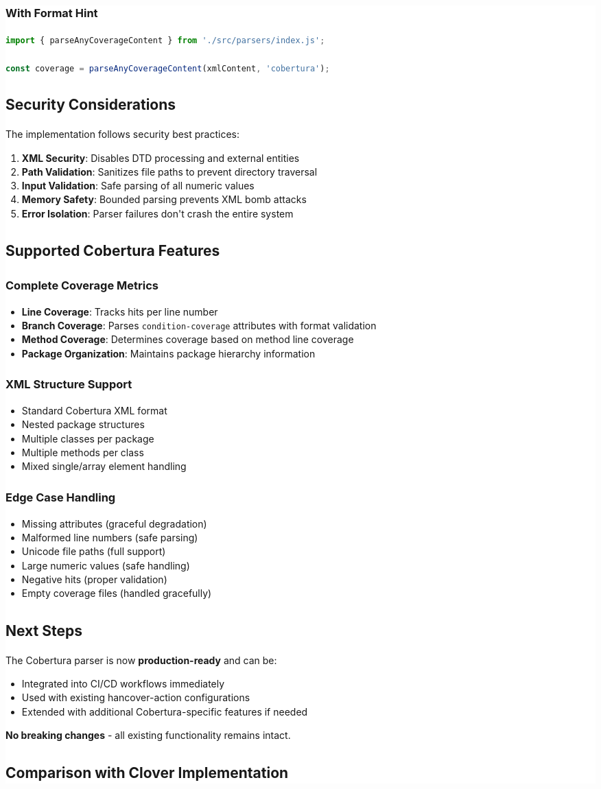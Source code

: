 ### With Format Hint
```typescript
import { parseAnyCoverageContent } from './src/parsers/index.js';

const coverage = parseAnyCoverageContent(xmlContent, 'cobertura');
```

## Security Considerations

The implementation follows security best practices:

1. **XML Security**: Disables DTD processing and external entities
2. **Path Validation**: Sanitizes file paths to prevent directory traversal  
3. **Input Validation**: Safe parsing of all numeric values
4. **Memory Safety**: Bounded parsing prevents XML bomb attacks
5. **Error Isolation**: Parser failures don't crash the entire system

## Supported Cobertura Features

### Complete Coverage Metrics
- **Line Coverage**: Tracks hits per line number
- **Branch Coverage**: Parses `condition-coverage` attributes with format validation
- **Method Coverage**: Determines coverage based on method line coverage
- **Package Organization**: Maintains package hierarchy information

### XML Structure Support
- Standard Cobertura XML format
- Nested package structures
- Multiple classes per package
- Multiple methods per class
- Mixed single/array element handling

### Edge Case Handling
- Missing attributes (graceful degradation)
- Malformed line numbers (safe parsing)
- Unicode file paths (full support)
- Large numeric values (safe handling)
- Negative hits (proper validation)
- Empty coverage files (handled gracefully)

## Next Steps

The Cobertura parser is now **production-ready** and can be:
- Integrated into CI/CD workflows immediately
- Used with existing hancover-action configurations
- Extended with additional Cobertura-specific features if needed

**No breaking changes** - all existing functionality remains intact.

## Comparison with Clover Implementation
